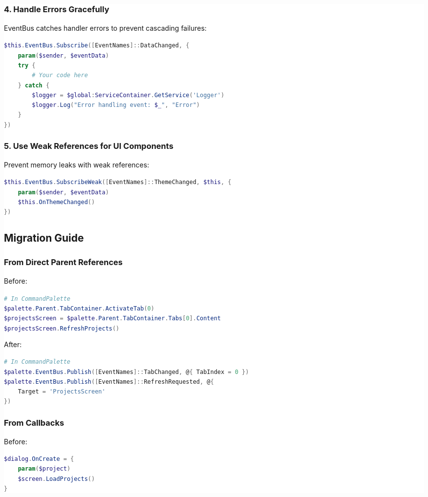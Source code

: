 ### 4. Handle Errors Gracefully
EventBus catches handler errors to prevent cascading failures:
```powershell
$this.EventBus.Subscribe([EventNames]::DataChanged, {
    param($sender, $eventData)
    try {
        # Your code here
    } catch {
        $logger = $global:ServiceContainer.GetService('Logger')
        $logger.Log("Error handling event: $_", "Error")
    }
})
```

### 5. Use Weak References for UI Components
Prevent memory leaks with weak references:
```powershell
$this.EventBus.SubscribeWeak([EventNames]::ThemeChanged, $this, {
    param($sender, $eventData)
    $this.OnThemeChanged()
})
```

## Migration Guide

### From Direct Parent References

Before:
```powershell
# In CommandPalette
$palette.Parent.TabContainer.ActivateTab(0)
$projectsScreen = $palette.Parent.TabContainer.Tabs[0].Content
$projectsScreen.RefreshProjects()
```

After:
```powershell
# In CommandPalette
$palette.EventBus.Publish([EventNames]::TabChanged, @{ TabIndex = 0 })
$palette.EventBus.Publish([EventNames]::RefreshRequested, @{ 
    Target = 'ProjectsScreen' 
})
```

### From Callbacks

Before:
```powershell
$dialog.OnCreate = {
    param($project)
    $screen.LoadProjects()
}
```

